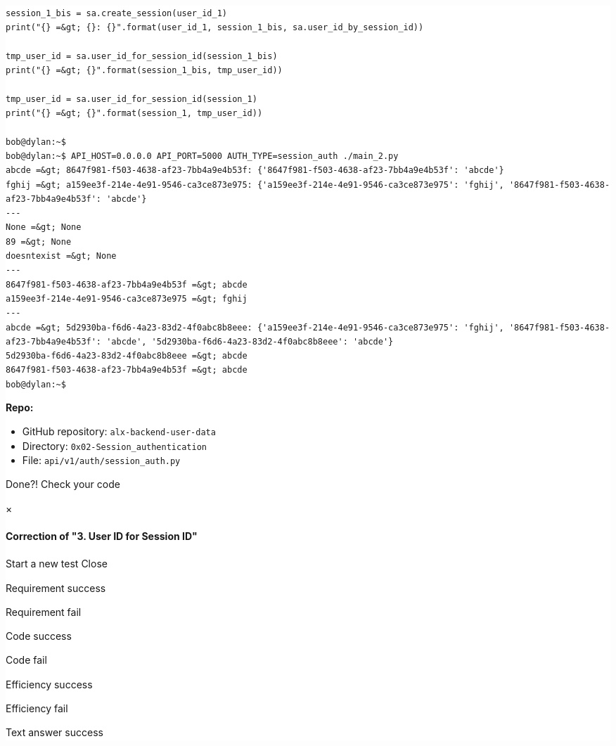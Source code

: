```
session_1_bis = sa.create_session(user_id_1)
print("{} =&gt; {}: {}".format(user_id_1, session_1_bis, sa.user_id_by_session_id))

tmp_user_id = sa.user_id_for_session_id(session_1_bis)
print("{} =&gt; {}".format(session_1_bis, tmp_user_id))

tmp_user_id = sa.user_id_for_session_id(session_1)
print("{} =&gt; {}".format(session_1, tmp_user_id))

bob@dylan:~$
bob@dylan:~$ API_HOST=0.0.0.0 API_PORT=5000 AUTH_TYPE=session_auth ./main_2.py 
abcde =&gt; 8647f981-f503-4638-af23-7bb4a9e4b53f: {'8647f981-f503-4638-af23-7bb4a9e4b53f': 'abcde'}
fghij =&gt; a159ee3f-214e-4e91-9546-ca3ce873e975: {'a159ee3f-214e-4e91-9546-ca3ce873e975': 'fghij', '8647f981-f503-4638-af23-7bb4a9e4b53f': 'abcde'}
---
None =&gt; None
89 =&gt; None
doesntexist =&gt; None
---
8647f981-f503-4638-af23-7bb4a9e4b53f =&gt; abcde
a159ee3f-214e-4e91-9546-ca3ce873e975 =&gt; fghij
---
abcde =&gt; 5d2930ba-f6d6-4a23-83d2-4f0abc8b8eee: {'a159ee3f-214e-4e91-9546-ca3ce873e975': 'fghij', '8647f981-f503-4638-af23-7bb4a9e4b53f': 'abcde', '5d2930ba-f6d6-4a23-83d2-4f0abc8b8eee': 'abcde'}
5d2930ba-f6d6-4a23-83d2-4f0abc8b8eee =&gt; abcde
8647f981-f503-4638-af23-7bb4a9e4b53f =&gt; abcde
bob@dylan:~$
```

**Repo:**

-   GitHub repository: `alx-backend-user-data`
-   Directory: `0x02-Session_authentication`
-   File: `api/v1/auth/session_auth.py`

Done?! Check your code

×

#### Correction of "3. User ID for Session ID"

Start a new test Close

Requirement success

Requirement fail

Code success

Code fail

Efficiency success

Efficiency fail

Text answer success
